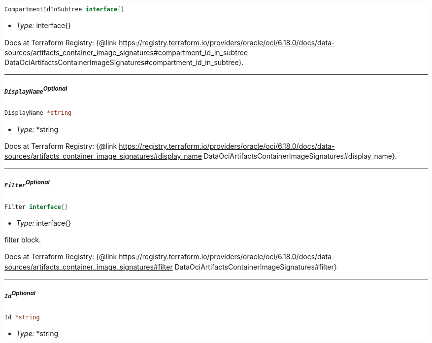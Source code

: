 ```go
CompartmentIdInSubtree interface{}
```

- *Type:* interface{}

Docs at Terraform Registry: {@link https://registry.terraform.io/providers/oracle/oci/6.18.0/docs/data-sources/artifacts_container_image_signatures#compartment_id_in_subtree DataOciArtifactsContainerImageSignatures#compartment_id_in_subtree}.

---

##### `DisplayName`<sup>Optional</sup> <a name="DisplayName" id="rhizo-co-terraform-provider-oci.dataOciArtifactsContainerImageSignatures.DataOciArtifactsContainerImageSignaturesConfig.property.displayName"></a>

```go
DisplayName *string
```

- *Type:* *string

Docs at Terraform Registry: {@link https://registry.terraform.io/providers/oracle/oci/6.18.0/docs/data-sources/artifacts_container_image_signatures#display_name DataOciArtifactsContainerImageSignatures#display_name}.

---

##### `Filter`<sup>Optional</sup> <a name="Filter" id="rhizo-co-terraform-provider-oci.dataOciArtifactsContainerImageSignatures.DataOciArtifactsContainerImageSignaturesConfig.property.filter"></a>

```go
Filter interface{}
```

- *Type:* interface{}

filter block.

Docs at Terraform Registry: {@link https://registry.terraform.io/providers/oracle/oci/6.18.0/docs/data-sources/artifacts_container_image_signatures#filter DataOciArtifactsContainerImageSignatures#filter}

---

##### `Id`<sup>Optional</sup> <a name="Id" id="rhizo-co-terraform-provider-oci.dataOciArtifactsContainerImageSignatures.DataOciArtifactsContainerImageSignaturesConfig.property.id"></a>

```go
Id *string
```

- *Type:* *string
